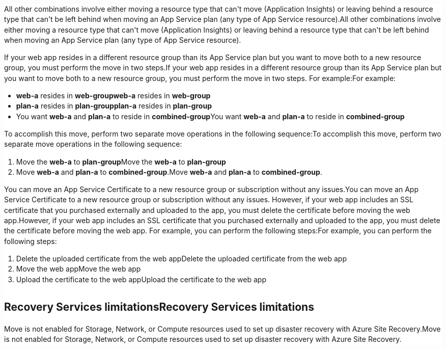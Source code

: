<span data-ttu-id="b5727-230">All other combinations involve either moving a resource type that can't move (Application Insights) or leaving behind a resource type that can't be left behind when moving an App Service plan (any type of App Service resource).</span><span class="sxs-lookup"><span data-stu-id="b5727-230">All other combinations involve either moving a resource type that can't move (Application Insights) or leaving behind a resource type that can't be left behind when moving an App Service plan (any type of App Service resource).</span></span>

<span data-ttu-id="b5727-231">If your web app resides in a different resource group than its App Service plan but you want to move both to a new resource group, you must perform the move in two steps.</span><span class="sxs-lookup"><span data-stu-id="b5727-231">If your web app resides in a different resource group than its App Service plan but you want to move both to a new resource group, you must perform the move in two steps.</span></span> <span data-ttu-id="b5727-232">For example:</span><span class="sxs-lookup"><span data-stu-id="b5727-232">For example:</span></span>

* <span data-ttu-id="b5727-233">**web-a** resides in **web-group**</span><span class="sxs-lookup"><span data-stu-id="b5727-233">**web-a** resides in **web-group**</span></span>
* <span data-ttu-id="b5727-234">**plan-a** resides in **plan-group**</span><span class="sxs-lookup"><span data-stu-id="b5727-234">**plan-a** resides in **plan-group**</span></span>
* <span data-ttu-id="b5727-235">You want **web-a** and **plan-a** to reside in **combined-group**</span><span class="sxs-lookup"><span data-stu-id="b5727-235">You want **web-a** and **plan-a** to reside in **combined-group**</span></span>

<span data-ttu-id="b5727-236">To accomplish this move, perform two separate move operations in the following sequence:</span><span class="sxs-lookup"><span data-stu-id="b5727-236">To accomplish this move, perform two separate move operations in the following sequence:</span></span>

1. <span data-ttu-id="b5727-237">Move the **web-a** to **plan-group**</span><span class="sxs-lookup"><span data-stu-id="b5727-237">Move the **web-a** to **plan-group**</span></span>
2. <span data-ttu-id="b5727-238">Move **web-a** and **plan-a** to **combined-group**.</span><span class="sxs-lookup"><span data-stu-id="b5727-238">Move **web-a** and **plan-a** to **combined-group**.</span></span>

<span data-ttu-id="b5727-239">You can move an App Service Certificate to a new resource group or subscription without any issues.</span><span class="sxs-lookup"><span data-stu-id="b5727-239">You can move an App Service Certificate to a new resource group or subscription without any issues.</span></span> <span data-ttu-id="b5727-240">However, if your web app includes an SSL certificate that you purchased externally and uploaded to the app, you must delete the certificate before moving the web app.</span><span class="sxs-lookup"><span data-stu-id="b5727-240">However, if your web app includes an SSL certificate that you purchased externally and uploaded to the app, you must delete the certificate before moving the web app.</span></span> <span data-ttu-id="b5727-241">For example, you can perform the following steps:</span><span class="sxs-lookup"><span data-stu-id="b5727-241">For example, you can perform the following steps:</span></span>

1. <span data-ttu-id="b5727-242">Delete the uploaded certificate from the web app</span><span class="sxs-lookup"><span data-stu-id="b5727-242">Delete the uploaded certificate from the web app</span></span>
2. <span data-ttu-id="b5727-243">Move the web app</span><span class="sxs-lookup"><span data-stu-id="b5727-243">Move the web app</span></span>
3. <span data-ttu-id="b5727-244">Upload the certificate to the web app</span><span class="sxs-lookup"><span data-stu-id="b5727-244">Upload the certificate to the web app</span></span>

## <a name="recovery-services-limitations"></a><span data-ttu-id="b5727-245">Recovery Services limitations</span><span class="sxs-lookup"><span data-stu-id="b5727-245">Recovery Services limitations</span></span>
<span data-ttu-id="b5727-246">Move is not enabled for Storage, Network, or Compute resources used to set up disaster recovery with Azure Site Recovery.</span><span class="sxs-lookup"><span data-stu-id="b5727-246">Move is not enabled for Storage, Network, or Compute resources used to set up disaster recovery with Azure Site Recovery.</span></span> 
